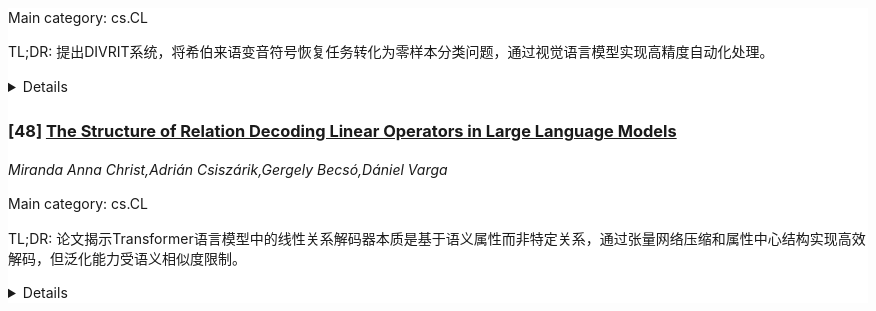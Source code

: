 Main category: cs.CL

TL;DR: 提出DIVRIT系统，将希伯来语变音符号恢复任务转化为零样本分类问题，通过视觉语言模型实现高精度自动化处理。


<details><summary>Details</summary></details>


### [48] [The Structure of Relation Decoding Linear Operators in Large Language Models](https://arxiv.org/abs/2510.26543)
*Miranda Anna Christ,Adrián Csiszárik,Gergely Becsó,Dániel Varga*

Main category: cs.CL

TL;DR: 论文揭示Transformer语言模型中的线性关系解码器本质是基于语义属性而非特定关系，通过张量网络压缩和属性中心结构实现高效解码，但泛化能力受语义相似度限制。


<details>
  <summary>Details</summary>
Motivation: 扩展Hernandez等人关于单关系解码的研究，系统性探索多关系场景下解码器的组织结构和压缩潜力，解释其泛化能力受限的原因。

Method: 1. 使用三阶张量网络压缩关系解码器集合
2. 设计交叉评估协议分析解码器跨关系语义属性提取能力

Result: 1. 线性解码器可压缩至原参数量的3%保持性能
2. 解码器提取国家/类型等粗粒度语义属性（如'国家属性X'）
3. 仅能泛化到属性相似的新关系（R²>0.75）

Conclusion: 线性关系解码本质是属性导向的，这种属性中心结构既支持模型参数的高效压缩，也解释了为何模型难以处理语义差异较大的新关系，为解释Transformer的推理机制提供新视角。

Abstract: This paper investigates the structure of linear operators introduced in
Hernandez et al. [2023] that decode specific relational facts in transformer
language models. We extend their single-relation findings to a collection of
relations and systematically chart their organization. We show that such
collections of relation decoders can be highly compressed by simple order-3
tensor networks without significant loss in decoding accuracy. To explain this
surprising redundancy, we develop a cross-evaluation protocol, in which we
